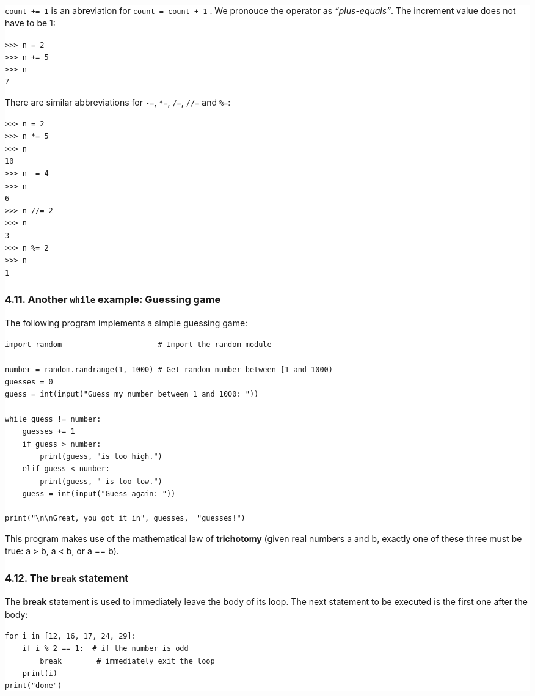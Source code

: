 `count += 1` is an abreviation for `count = count + 1` . We pronouce the operator as *“plus-equals”*. The increment value does not have to be 1:

    >>> n = 2
    >>> n += 5
    >>> n
    7

There are similar abbreviations for `-=`, `*=`, `/=`, `//=` and `%=`:

    >>> n = 2
    >>> n *= 5
    >>> n
    10
    >>> n -= 4
    >>> n
    6
    >>> n //= 2
    >>> n
    3
    >>> n %= 2
    >>> n
    1

### 4.11. Another `while` example: Guessing game

The following program implements a simple guessing game:

    import random                      # Import the random module

    number = random.randrange(1, 1000) # Get random number between [1 and 1000)
    guesses = 0
    guess = int(input("Guess my number between 1 and 1000: "))

    while guess != number:
        guesses += 1
        if guess > number:
            print(guess, "is too high.")
        elif guess < number:
            print(guess, " is too low.")
        guess = int(input("Guess again: "))

    print("\n\nGreat, you got it in", guesses,  "guesses!")

This program makes use of the mathematical law of **trichotomy** (given real numbers a and b, exactly one of these three must be true: a &gt; b, a &lt; b, or a == b).

### 4.12. The `break` statement

The **break** statement is used to immediately leave the body of its loop. The next statement to be executed is the first one after the body:

    for i in [12, 16, 17, 24, 29]:
        if i % 2 == 1:  # if the number is odd
            break        # immediately exit the loop
        print(i)
    print("done")
